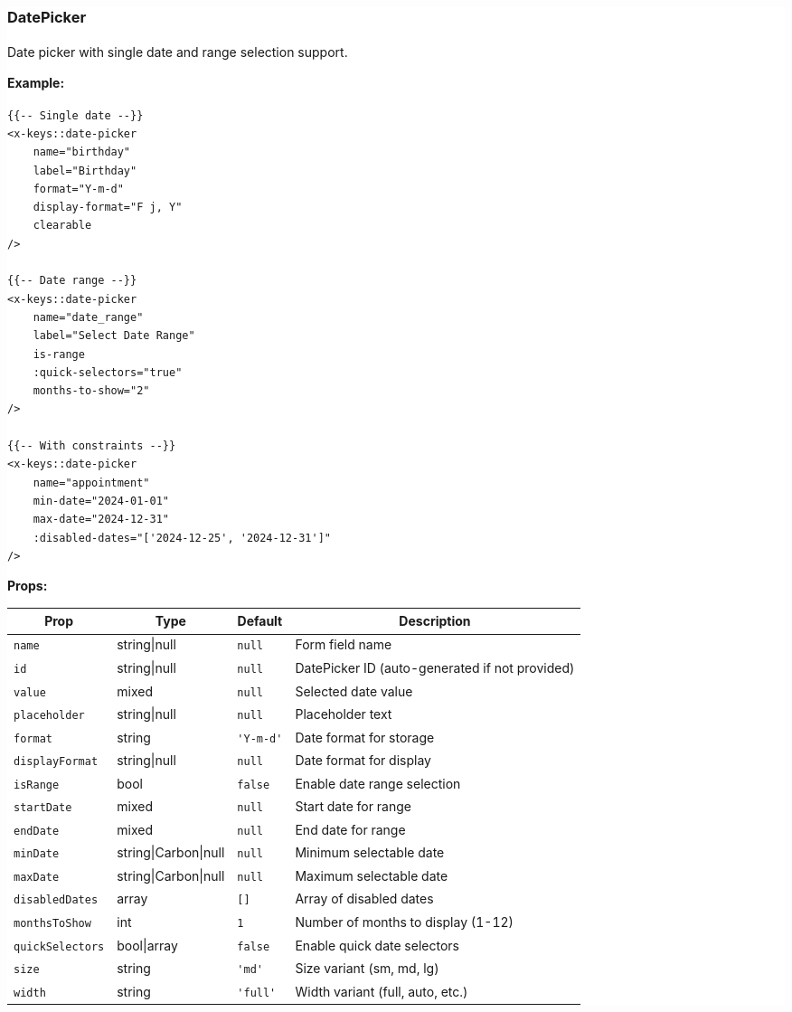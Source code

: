 
### DatePicker

Date picker with single date and range selection support.

**Example:**
```blade
{{-- Single date --}}
<x-keys::date-picker
    name="birthday"
    label="Birthday"
    format="Y-m-d"
    display-format="F j, Y"
    clearable
/>

{{-- Date range --}}
<x-keys::date-picker
    name="date_range"
    label="Select Date Range"
    is-range
    :quick-selectors="true"
    months-to-show="2"
/>

{{-- With constraints --}}
<x-keys::date-picker
    name="appointment"
    min-date="2024-01-01"
    max-date="2024-12-31"
    :disabled-dates="['2024-12-25', '2024-12-31']"
/>
```

**Props:**

| Prop | Type | Default | Description |
|------|------|---------|-------------|
| `name` | string\|null | `null` | Form field name |
| `id` | string\|null | `null` | DatePicker ID (auto-generated if not provided) |
| `value` | mixed | `null` | Selected date value |
| `placeholder` | string\|null | `null` | Placeholder text |
| `format` | string | `'Y-m-d'` | Date format for storage |
| `displayFormat` | string\|null | `null` | Date format for display |
| `isRange` | bool | `false` | Enable date range selection |
| `startDate` | mixed | `null` | Start date for range |
| `endDate` | mixed | `null` | End date for range |
| `minDate` | string\|Carbon\|null | `null` | Minimum selectable date |
| `maxDate` | string\|Carbon\|null | `null` | Maximum selectable date |
| `disabledDates` | array | `[]` | Array of disabled dates |
| `monthsToShow` | int | `1` | Number of months to display (1-12) |
| `quickSelectors` | bool\|array | `false` | Enable quick date selectors |
| `size` | string | `'md'` | Size variant (sm, md, lg) |
| `width` | string | `'full'` | Width variant (full, auto, etc.) |